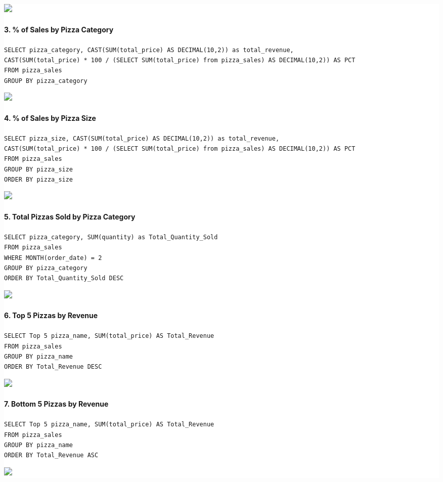<img src="https://github.com/tarundirector/HR-Analytics-using-PowerBI/assets/85684655/c74df234-c054-4be2-abff-27a770f09211" width="420">

#### 3. % of Sales by Pizza Category
```
SELECT pizza_category, CAST(SUM(total_price) AS DECIMAL(10,2)) as total_revenue,
CAST(SUM(total_price) * 100 / (SELECT SUM(total_price) from pizza_sales) AS DECIMAL(10,2)) AS PCT
FROM pizza_sales
GROUP BY pizza_category
```

<img src="https://github.com/tarundirector/HR-Analytics-using-PowerBI/assets/85684655/7c512d27-3e19-4d5b-ba37-216254810e68" width="200">

#### 4. % of Sales by Pizza Size
```
SELECT pizza_size, CAST(SUM(total_price) AS DECIMAL(10,2)) as total_revenue,
CAST(SUM(total_price) * 100 / (SELECT SUM(total_price) from pizza_sales) AS DECIMAL(10,2)) AS PCT
FROM pizza_sales
GROUP BY pizza_size
ORDER BY pizza_size
```
<img src="https://github.com/tarundirector/HR-Analytics-using-PowerBI/assets/85684655/28d326d0-f76e-407f-9efe-e380596081a8" width="200">

#### 5. Total Pizzas Sold by Pizza Category
```
SELECT pizza_category, SUM(quantity) as Total_Quantity_Sold
FROM pizza_sales
WHERE MONTH(order_date) = 2
GROUP BY pizza_category
ORDER BY Total_Quantity_Sold DESC
```

<img src="https://github.com/tarundirector/HR-Analytics-using-PowerBI/assets/85684655/89568b7b-6788-420d-af51-fbbd234acf24" width="200">

#### 6. Top 5 Pizzas by Revenue
```
SELECT Top 5 pizza_name, SUM(total_price) AS Total_Revenue
FROM pizza_sales
GROUP BY pizza_name
ORDER BY Total_Revenue DESC
```
<img src="https://github.com/tarundirector/HR-Analytics-using-PowerBI/assets/85684655/01dbfbdf-6bf0-471f-bd8e-4bd5d9c40b39" width="200">

#### 7. Bottom 5 Pizzas by Revenue
```
SELECT Top 5 pizza_name, SUM(total_price) AS Total_Revenue
FROM pizza_sales
GROUP BY pizza_name
ORDER BY Total_Revenue ASC
```
<img src="https://github.com/tarundirector/HR-Analytics-using-PowerBI/assets/85684655/e8bf8ceb-f6a2-46c2-bcc9-7e4d1d3121cd" width="200">
